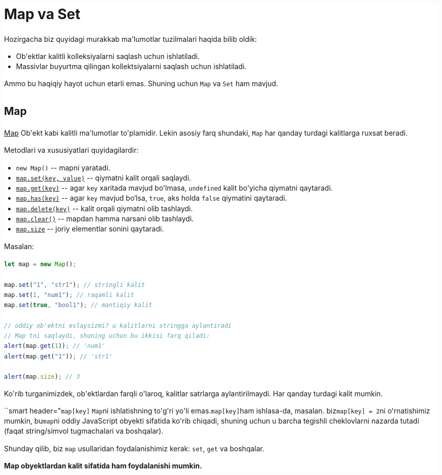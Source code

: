# Map va Set

Hozirgacha biz quyidagi murakkab ma'lumotlar tuzilmalari haqida bilib oldik:

- Ob'ektlar kalitli kolleksiyalarni saqlash uchun ishlatiladi.
- Massivlar buyurtma qilingan kollektsiyalarni saqlash uchun ishlatiladi.

Ammo bu haqiqiy hayot uchun etarli emas. Shuning uchun `Map` va `Set` ham mavjud.

## Map

[Map](mdn:js/Map) Ob'ekt kabi kalitli ma'lumotlar to'plamidir. Lekin asosiy farq shundaki, `Map` har qanday turdagi kalitlarga ruxsat beradi.

Metodlari va xususiyatlari quyidagilardir:

- `new Map()` -- mapni yaratadi.
- [`map.set(key, value)`](mdn:js/Map/set) -- qiymatni kalit orqali saqlaydi.
- [`map.get(key)`](mdn:js/Map/get) -- agar `key` xaritada mavjud boʻlmasa, `undefined` kalit boʻyicha qiymatni qaytaradi.
- [`map.has(key)`](mdn:js/Map/has) -- agar `key` mavjud bo‘lsa, `true`, aks holda `false` qiymatini qaytaradi.
- [`map.delete(key)`](mdn:js/Map/delete) -- kalit orqali qiymatni olib tashlaydi.
- [`map.clear()`](mdn:js/Map/clear) -- mapdan hamma narsani olib tashlaydi.
- [`map.size`](mdn:js/Map/size) -- joriy elementlar sonini qaytaradi.

Masalan:

```js run
let map = new Map();

map.set("1", "str1"); // stringli kalit
map.set(1, "num1"); // raqamli kalit
map.set(true, "bool1"); // mantiqiy kalit

// oddiy ob'ektni eslaysizmi? u kalitlarni stringga aylantiradi
// Map tni saqlaydi, shuning uchun bu ikkisi farq qiladi:
alert(map.get(1)); // 'num1'
alert(map.get("1")); // 'str1'

alert(map.size); // 3
```

Ko'rib turganimizdek, ob'ektlardan farqli o'laroq, kalitlar satrlarga aylantirilmaydi. Har qanday turdagi kalit mumkin.

``smart header="`map[key]` `Map`ni ishlatishning to'g'ri yo'li emas.`map[key]`ham ishlasa-da, masalan. biz`map[key] = 2`ni oʻrnatishimiz mumkin, bu`map`ni oddiy JavaScript obyekti sifatida koʻrib chiqadi, shuning uchun u barcha tegishli cheklovlarni nazarda tutadi (faqat string/simvol tugmachalari va boshqalar).

Shunday qilib, biz `map` usullaridan foydalanishimiz kerak: `set`, `get` va boshqalar.

**Map obyektlardan kalit sifatida ham foydalanishi mumkin.**
